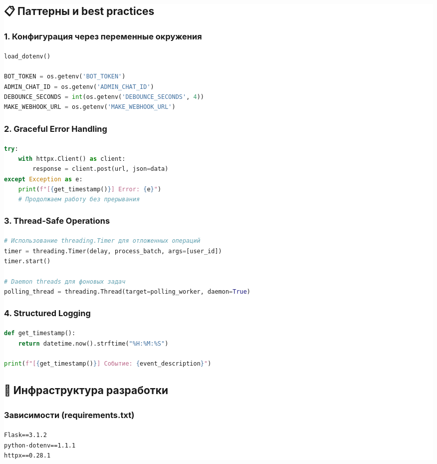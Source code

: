 ## 📋 Паттерны и best practices

### 1. Конфигурация через переменные окружения

```python
load_dotenv()

BOT_TOKEN = os.getenv('BOT_TOKEN')
ADMIN_CHAT_ID = os.getenv('ADMIN_CHAT_ID')
DEBOUNCE_SECONDS = int(os.getenv('DEBOUNCE_SECONDS', 4))
MAKE_WEBHOOK_URL = os.getenv('MAKE_WEBHOOK_URL')
```

### 2. Graceful Error Handling

```python
try:
    with httpx.Client() as client:
        response = client.post(url, json=data)
except Exception as e:
    print(f"[{get_timestamp()}] Error: {e}")
    # Продолжаем работу без прерывания
```

### 3. Thread-Safe Operations

```python
# Использование threading.Timer для отложенных операций
timer = threading.Timer(delay, process_batch, args=[user_id])
timer.start()

# Daemon threads для фоновых задач
polling_thread = threading.Thread(target=polling_worker, daemon=True)
```

### 4. Structured Logging

```python
def get_timestamp():
    return datetime.now().strftime("%H:%M:%S")

print(f"[{get_timestamp()}] Событие: {event_description}")
```

## 🔧 Инфраструктура разработки

### Зависимости (requirements.txt)

```
Flask==3.1.2
python-dotenv==1.1.1
httpx==0.28.1
```
